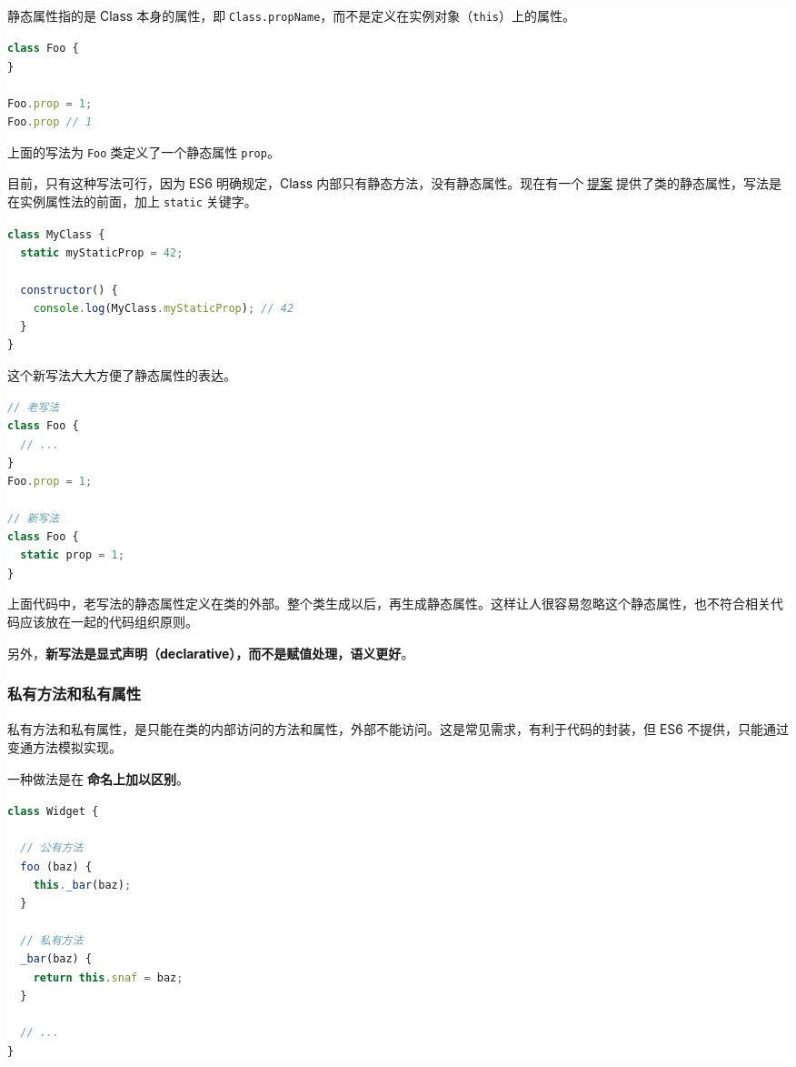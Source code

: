 静态属性指的是 Class 本身的属性，即 `Class.propName`，而不是定义在实例对象（`this`）上的属性。

  ```javascript
  class Foo {
  }
  
  Foo.prop = 1;
  Foo.prop // 1
  ```

上面的写法为 `Foo` 类定义了一个静态属性 `prop`。

目前，只有这种写法可行，因为 ES6 明确规定，Class 内部只有静态方法，没有静态属性。现在有一个 [提案](https://github.com/tc39/proposal-class-fields) 提供了类的静态属性，写法是在实例属性法的前面，加上 `static` 关键字。

  ```javascript
  class MyClass {
    static myStaticProp = 42;
  
    constructor() {
      console.log(MyClass.myStaticProp); // 42
    }
  }
  ```

这个新写法大大方便了静态属性的表达。

  ```javascript
  // 老写法
  class Foo {
    // ...
  }
  Foo.prop = 1;
  
  // 新写法
  class Foo {
    static prop = 1;
  }
  ```

上面代码中，老写法的静态属性定义在类的外部。整个类生成以后，再生成静态属性。这样让人很容易忽略这个静态属性，也不符合相关代码应该放在一起的代码组织原则。

另外，**新写法是显式声明（declarative），而不是赋值处理，语义更好**。

### 私有方法和私有属性

私有方法和私有属性，是只能在类的内部访问的方法和属性，外部不能访问。这是常见需求，有利于代码的封装，但 ES6 不提供，只能通过变通方法模拟实现。

一种做法是在 **命名上加以区别**。

  ```javascript
  class Widget {
  
    // 公有方法
    foo (baz) {
      this._bar(baz);
    }
  
    // 私有方法
    _bar(baz) {
      return this.snaf = baz;
    }
  
    // ...
  }
  ```
